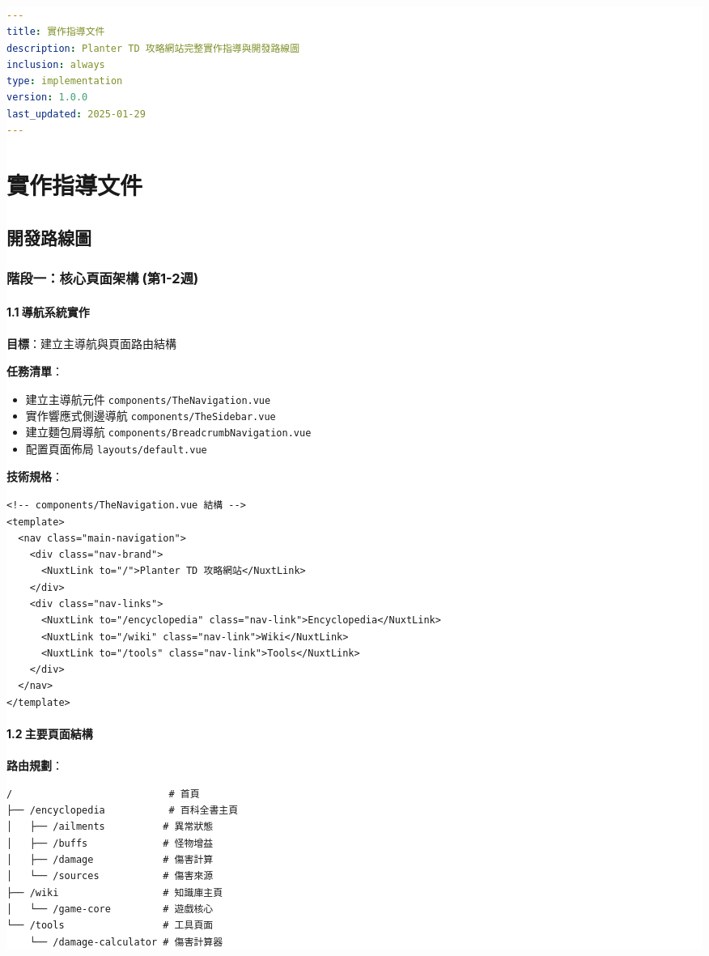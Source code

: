 ```yaml
---
title: 實作指導文件
description: Planter TD 攻略網站完整實作指導與開發路線圖
inclusion: always
type: implementation
version: 1.0.0
last_updated: 2025-01-29
---
```


# 實作指導文件

## 開發路線圖

### 階段一：核心頁面架構 (第1-2週)

#### 1.1 導航系統實作

**目標**：建立主導航與頁面路由結構

**任務清單**：

- 建立主導航元件 `components/TheNavigation.vue`
- 實作響應式側邊導航 `components/TheSidebar.vue`
- 建立麵包屑導航 `components/BreadcrumbNavigation.vue`
- 配置頁面佈局 `layouts/default.vue`

**技術規格**：

```vue
<!-- components/TheNavigation.vue 結構 -->
<template>
  <nav class="main-navigation">
    <div class="nav-brand">
      <NuxtLink to="/">Planter TD 攻略網站</NuxtLink>
    </div>
    <div class="nav-links">
      <NuxtLink to="/encyclopedia" class="nav-link">Encyclopedia</NuxtLink>
      <NuxtLink to="/wiki" class="nav-link">Wiki</NuxtLink>
      <NuxtLink to="/tools" class="nav-link">Tools</NuxtLink>
    </div>
  </nav>
</template>
```

#### 1.2 主要頁面結構

**路由規劃**：

```
/                           # 首頁
├── /encyclopedia           # 百科全書主頁
│   ├── /ailments          # 異常狀態
│   ├── /buffs             # 怪物增益
│   ├── /damage            # 傷害計算
│   └── /sources           # 傷害來源
├── /wiki                  # 知識庫主頁
│   └── /game-core         # 遊戲核心
└── /tools                 # 工具頁面
    └── /damage-calculator # 傷害計算器
```
